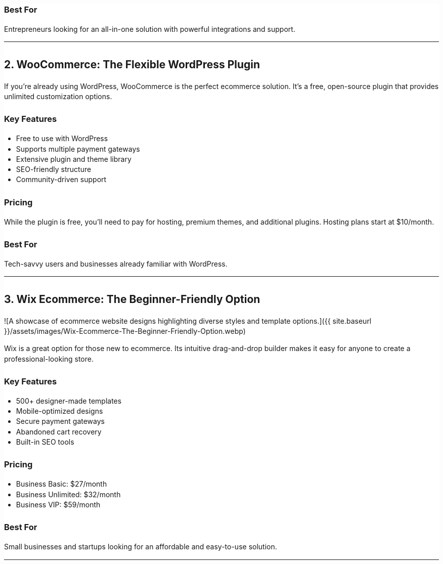 ### Best For
Entrepreneurs looking for an all-in-one solution with powerful integrations and support.

---

## 2. WooCommerce: The Flexible WordPress Plugin

If you’re already using WordPress, WooCommerce is the perfect ecommerce solution. It’s a free, open-source plugin that provides unlimited customization options.

### Key Features
- Free to use with WordPress
- Supports multiple payment gateways
- Extensive plugin and theme library
- SEO-friendly structure
- Community-driven support

### Pricing
While the plugin is free, you’ll need to pay for hosting, premium themes, and additional plugins. Hosting plans start at $10/month.

### Best For
Tech-savvy users and businesses already familiar with WordPress.

---

## 3. Wix Ecommerce: The Beginner-Friendly Option

![A showcase of ecommerce website designs highlighting diverse styles and template options.]({{ site.baseurl }}/assets/images/Wix-Ecommerce-The-Beginner-Friendly-Option.webp)

Wix is a great option for those new to ecommerce. Its intuitive drag-and-drop builder makes it easy for anyone to create a professional-looking store.

### Key Features
- 500+ designer-made templates
- Mobile-optimized designs
- Secure payment gateways
- Abandoned cart recovery
- Built-in SEO tools

### Pricing
- Business Basic: $27/month
- Business Unlimited: $32/month
- Business VIP: $59/month

### Best For
Small businesses and startups looking for an affordable and easy-to-use solution.

---
